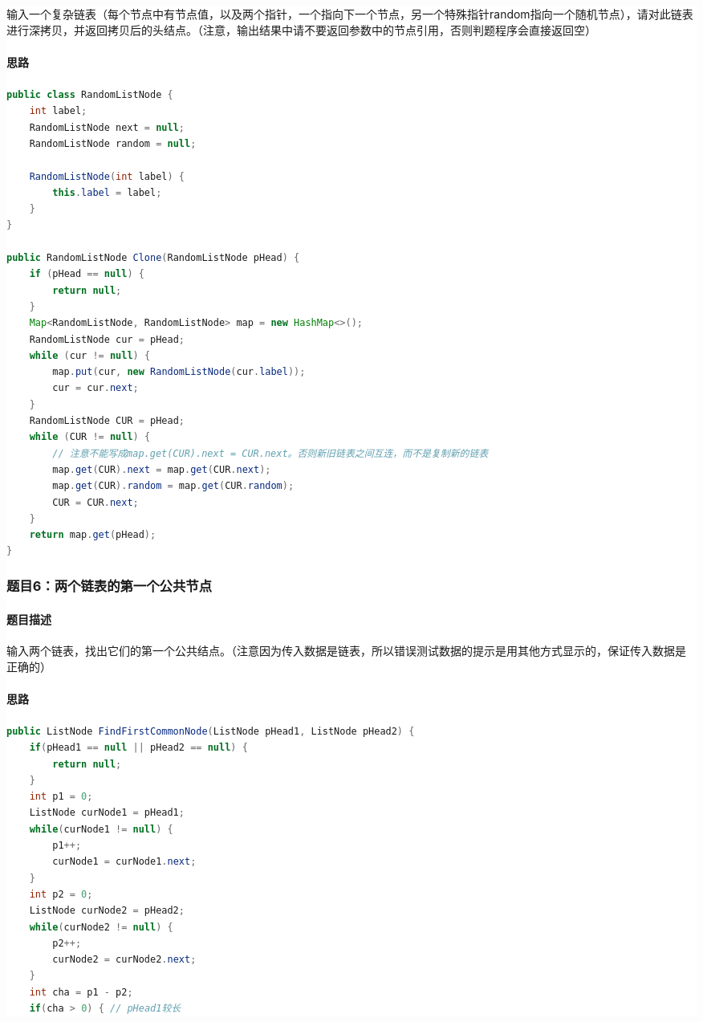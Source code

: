 输入一个复杂链表（每个节点中有节点值，以及两个指针，一个指向下一个节点，另一个特殊指针random指向一个随机节点），请对此链表进行深拷贝，并返回拷贝后的头结点。（注意，输出结果中请不要返回参数中的节点引用，否则判题程序会直接返回空）

#### 思路

```java
public class RandomListNode {
    int label;
    RandomListNode next = null;
    RandomListNode random = null;

    RandomListNode(int label) {
        this.label = label;
    }
}

public RandomListNode Clone(RandomListNode pHead) {
    if (pHead == null) {
        return null;
    }
    Map<RandomListNode, RandomListNode> map = new HashMap<>();
    RandomListNode cur = pHead;
    while (cur != null) {
        map.put(cur, new RandomListNode(cur.label));
        cur = cur.next;
    }
    RandomListNode CUR = pHead;
    while (CUR != null) {
        // 注意不能写成map.get(CUR).next = CUR.next。否则新旧链表之间互连，而不是复制新的链表
        map.get(CUR).next = map.get(CUR.next); 
        map.get(CUR).random = map.get(CUR.random);
        CUR = CUR.next;
    }
    return map.get(pHead);
}
```



### 题目6：两个链表的第一个公共节点

#### 题目描述

输入两个链表，找出它们的第一个公共结点。（注意因为传入数据是链表，所以错误测试数据的提示是用其他方式显示的，保证传入数据是正确的）

#### 思路

```java
public ListNode FindFirstCommonNode(ListNode pHead1, ListNode pHead2) {
    if(pHead1 == null || pHead2 == null) {
        return null;
    }
    int p1 = 0;
    ListNode curNode1 = pHead1;
    while(curNode1 != null) {
        p1++;
        curNode1 = curNode1.next;
    }
    int p2 = 0;
    ListNode curNode2 = pHead2;
    while(curNode2 != null) {
        p2++;
        curNode2 = curNode2.next;
    }
    int cha = p1 - p2;
    if(cha > 0) { // pHead1较长
```